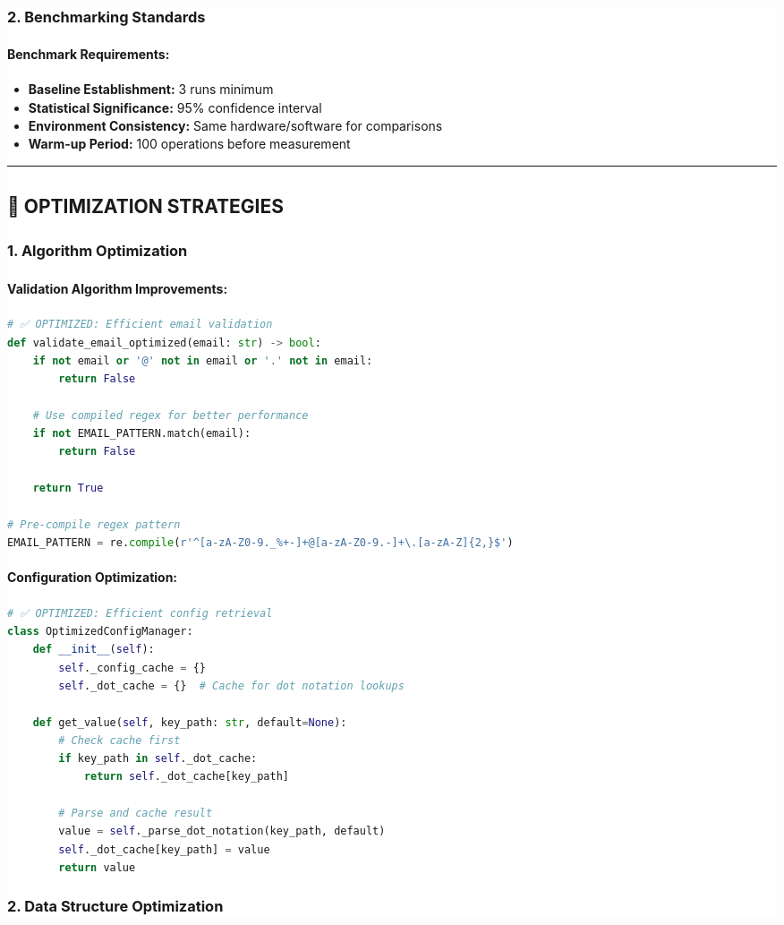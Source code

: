 ### **2. Benchmarking Standards**

#### **Benchmark Requirements:**
- **Baseline Establishment:** 3 runs minimum
- **Statistical Significance:** 95% confidence interval
- **Environment Consistency:** Same hardware/software for comparisons
- **Warm-up Period:** 100 operations before measurement

---

## 🔄 **OPTIMIZATION STRATEGIES**

### **1. Algorithm Optimization**

#### **Validation Algorithm Improvements:**
```python
# ✅ OPTIMIZED: Efficient email validation
def validate_email_optimized(email: str) -> bool:
    if not email or '@' not in email or '.' not in email:
        return False
    
    # Use compiled regex for better performance
    if not EMAIL_PATTERN.match(email):
        return False
    
    return True

# Pre-compile regex pattern
EMAIL_PATTERN = re.compile(r'^[a-zA-Z0-9._%+-]+@[a-zA-Z0-9.-]+\.[a-zA-Z]{2,}$')
```

#### **Configuration Optimization:**
```python
# ✅ OPTIMIZED: Efficient config retrieval
class OptimizedConfigManager:
    def __init__(self):
        self._config_cache = {}
        self._dot_cache = {}  # Cache for dot notation lookups
    
    def get_value(self, key_path: str, default=None):
        # Check cache first
        if key_path in self._dot_cache:
            return self._dot_cache[key_path]
        
        # Parse and cache result
        value = self._parse_dot_notation(key_path, default)
        self._dot_cache[key_path] = value
        return value
```

### **2. Data Structure Optimization**
